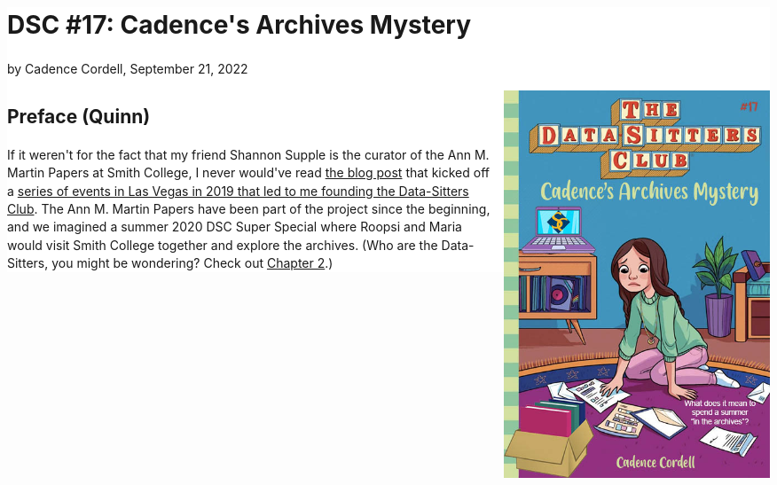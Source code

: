 # DSC \#17: Cadence's Archives Mystery
```{index} single: *Book Topics ; Archives (DSC 17)
```
by Cadence Cordell, September 21, 2022


<div style="float: right; width: 300px;margin-left: 7px;margin-top: 0px;">
<img src="_static/images/bookcovers/dsc17_cover.jpg" alt="DSC 17 book cover" />
</div>

## Preface (Quinn)
If it weren't for the fact that my friend Shannon Supple is the curator of the Ann M. Martin Papers at Smith College, I never would've read [the blog post](https://bookriot.com/2019/09/04/the-babysitters-club/) that kicked off a [series of events in Las Vegas in 2019 that led to me founding the Data-Sitters Club](https://datasittersclub.github.io/site/dsc1.html). The Ann M. Martin Papers have been part of the project since the beginning, and we imagined a summer 2020 DSC Super Special where Roopsi and Maria would visit Smith College together and explore the archives. (Who are the Data-Sitters, you might be wondering? Check out [Chapter 2](https://datasittersclub.github.io/site/chapter-2.html).)
